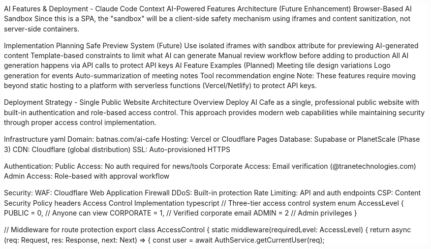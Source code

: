 AI Features & Deployment - Claude Code Context
AI-Powered Features Architecture (Future Enhancement)
Browser-Based AI Sandbox
Since this is a SPA, the "sandbox" will be a client-side safety mechanism using iframes and content sanitization, not server-side containers.

Implementation Planning
Safe Preview System (Future)
Use isolated iframes with sandbox attribute for previewing AI-generated content
Template-based constraints to limit what AI can generate
Manual review workflow before adding to production
All AI generation happens via API calls to protect API keys
AI Feature Examples (Planned)
Meeting tile design variations
Logo generation for events
Auto-summarization of meeting notes
Tool recommendation engine
Note: These features require moving beyond static hosting to a platform with serverless functions (Vercel/Netlify) to protect API keys.

Deployment Strategy - Single Public Website
Architecture Overview
Deploy AI Cafe as a single, professional public website with built-in authentication and role-based access control. This approach provides modern web capabilities while maintaining security through proper access control implementation.

Infrastructure
yaml
Domain: batnas.com/ai-cafe
Hosting: Vercel or Cloudflare Pages
Database: Supabase or PlanetScale (Phase 3)
CDN: Cloudflare (global distribution)
SSL: Auto-provisioned HTTPS

Authentication:
  Public Access: No auth required for news/tools
  Corporate Access: Email verification (@tranetechnologies.com)
  Admin Access: Role-based with approval workflow

Security:
  WAF: Cloudflare Web Application Firewall
  DDoS: Built-in protection
  Rate Limiting: API and auth endpoints
  CSP: Content Security Policy headers
Access Control Implementation
typescript
// Three-tier access control system
enum AccessLevel {
  PUBLIC = 0,    // Anyone can view
  CORPORATE = 1, // Verified corporate email
  ADMIN = 2      // Admin privileges
}

// Middleware for route protection
export class AccessControl {
  static middleware(requiredLevel: AccessLevel) {
    return async (req: Request, res: Response, next: Next) => {
      const user = await AuthService.getCurrentUser(req);
      